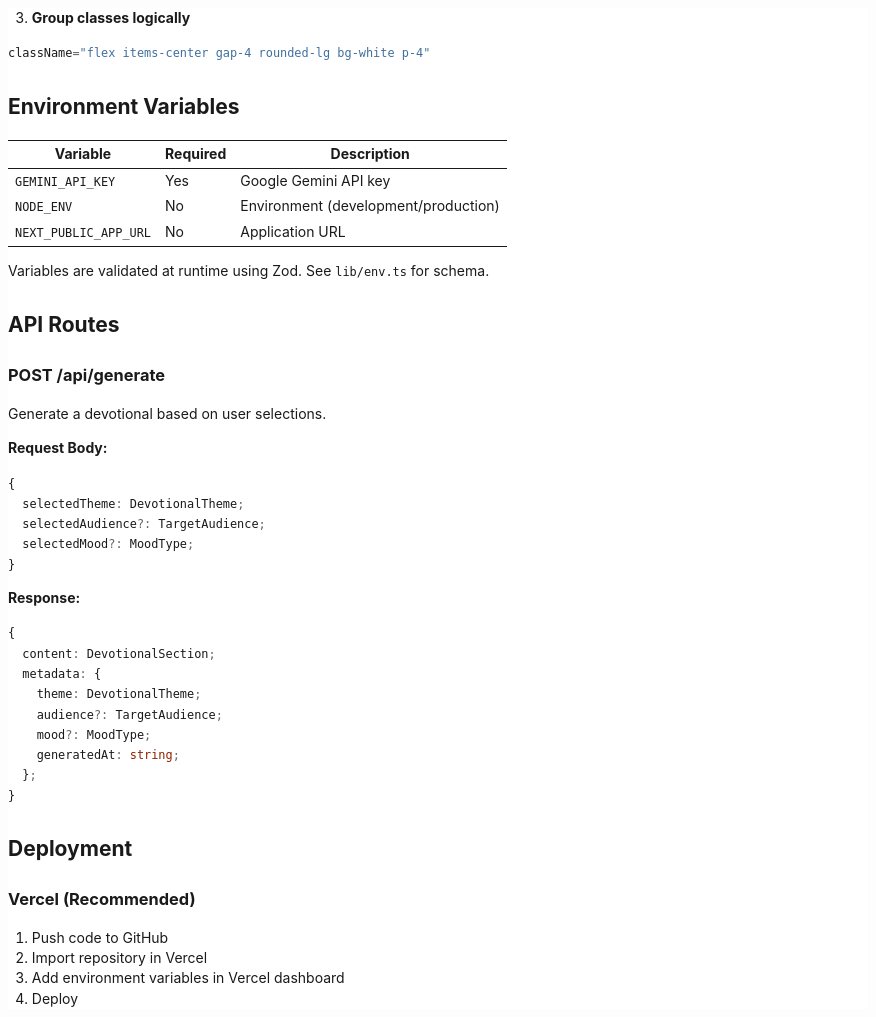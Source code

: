 3. **Group classes logically**
```typescript
className="flex items-center gap-4 rounded-lg bg-white p-4"
```

## Environment Variables

| Variable | Required | Description |
|----------|----------|-------------|
| `GEMINI_API_KEY` | Yes | Google Gemini API key |
| `NODE_ENV` | No | Environment (development/production) |
| `NEXT_PUBLIC_APP_URL` | No | Application URL |

Variables are validated at runtime using Zod. See `lib/env.ts` for schema.

## API Routes

### POST /api/generate

Generate a devotional based on user selections.

**Request Body:**
```typescript
{
  selectedTheme: DevotionalTheme;
  selectedAudience?: TargetAudience;
  selectedMood?: MoodType;
}
```

**Response:**
```typescript
{
  content: DevotionalSection;
  metadata: {
    theme: DevotionalTheme;
    audience?: TargetAudience;
    mood?: MoodType;
    generatedAt: string;
  };
}
```

## Deployment

### Vercel (Recommended)

1. Push code to GitHub
2. Import repository in Vercel
3. Add environment variables in Vercel dashboard
4. Deploy
